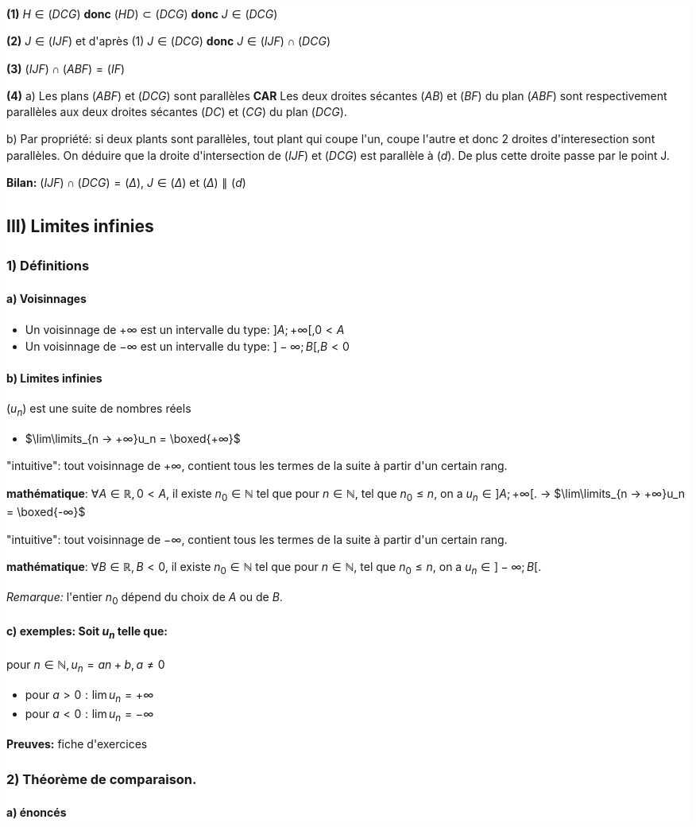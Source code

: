 **(1)** $H ∈ (DCG)$ **donc** $(HD) \subset (DCG)$
**donc** $J ∈ (DCG)$

**(2)** $J ∈ (IJF)$ et d'après (1) $J ∈ (DCG)$
**donc** $J ∈ (IJF) ∩ (DCG)$

**(3)** $(IJF) ∩ (ABF) = (IF)$

**(4)**  a) Les plans $(ABF)$ et $(DCG)$ sont parallèles
**CAR** Les deux droites sécantes $(AB)$ et $(BF)$ du plan $(ABF)$ sont respectivement parallèles aux deux droites sécantes $(DC)$ et $(CG)$ du plan $(DCG)$.

b) Par propriété: si deux plants sont parallèles, tout plant qui coupe l'un, coupe l'autre et donc 2 droites d'interesection sont parallèles.
On déduire que la droite d'intersection de $(IJF)$ et $(DCG)$ est parallèle à $(d)$.
De plus cette droite passe par le point J.

**Bilan:** $(IJF) ∩ (DCG) = (Δ),$
$J ∈ (Δ)$ et $(Δ) \parallel (d)$



## III) Limites infinies
### 1) Définitions
#### a) Voisinnages
* Un voisinnage de $+\infty$ est un intervalle du type: $]A; +∞[, 0<A$
* Un voisinnage de $-\infty$ est un intervalle du type: $]-∞; B[, B<0$

#### b) Limites infinies
$(u_n)$ est une suite de nombres réels
- $\lim\limits_{n → +∞}u_n = \boxed{+∞}$

"intuitive": tout voisinnage de $+\infty$, contient tous les termes de la suite à partir d'un certain rang.

**mathématique**: $\forall A ∈ ℝ, 0<A$, il existe $n_0 ∈ ℕ$ tel que pour $n ∈ ℕ$, tel que $n_0 ≤ n$, on a $u_n ∈ ]A; +∞[$.
→ $\lim\limits_{n → +∞}u_n = \boxed{-∞}$

"intuitive": tout voisinnage de $-\infty$, contient tous les termes de la suite à partir d'un certain rang.

**mathématique**: $\forall B ∈ ℝ, B < 0$, il existe $n_0 ∈ ℕ$ tel que pour $n ∈ ℕ$, tel que $n_0 ≤ n$, on a $u_n ∈ ]-∞; B[$.

*Remarque:* l'entier $n_0$ dépend du choix de $A$ ou de $B$.

#### c) exemples: Soit $u_n$ telle que:
pour $n ∈ ℕ, u_n = an + b, a ≠ 0$

- pour $a > 0: \lim u_n = +∞$
- pour $a < 0: \lim u_n = -∞$

**Preuves:** fiche d'exercices

### 2) Théorème de comparaison.
#### a) énoncés
